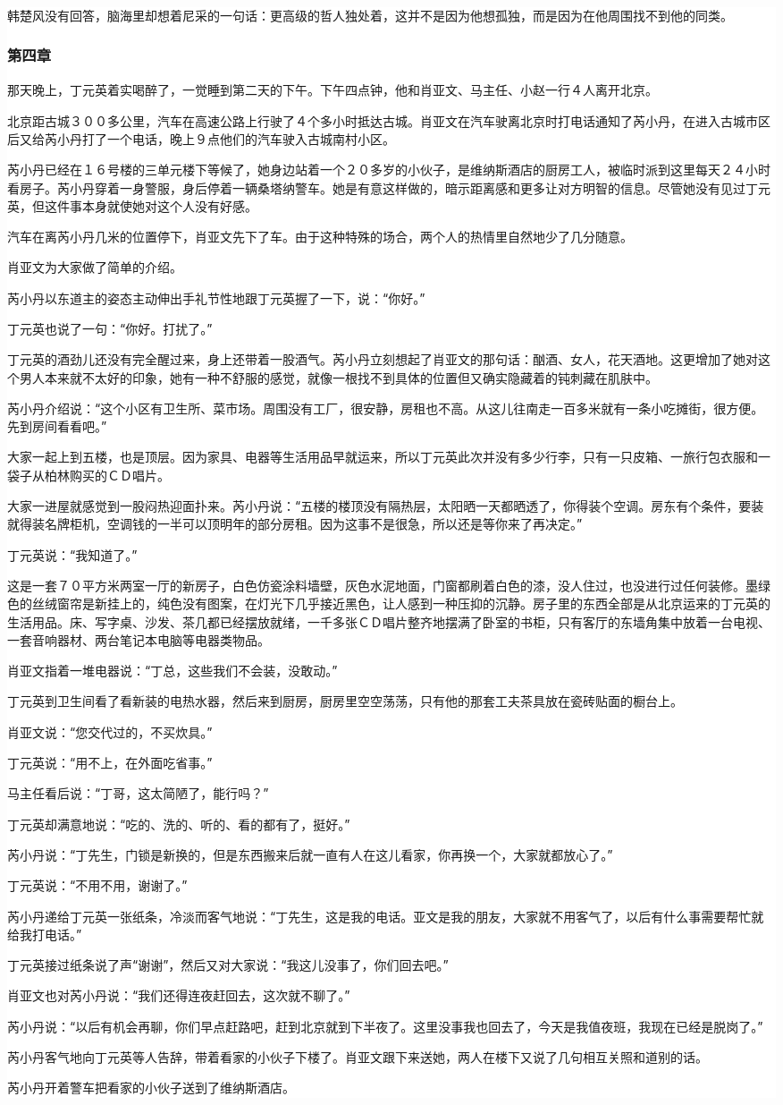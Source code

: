 韩楚风没有回答，脑海里却想着尼采的一句话：更高级的哲人独处着，这并不是因为他想孤独，而是因为在他周围找不到他的同类。

### 第四章

那天晚上，丁元英着实喝醉了，一觉睡到第二天的下午。下午四点钟，他和肖亚文、马主任、小赵一行４人离开北京。

北京距古城３００多公里，汽车在高速公路上行驶了４个多小时抵达古城。肖亚文在汽车驶离北京时打电话通知了芮小丹，在进入古城市区后又给芮小丹打了一个电话，晚上９点他们的汽车驶入古城南村小区。

芮小丹已经在１６号楼的三单元楼下等候了，她身边站着一个２０多岁的小伙子，是维纳斯酒店的厨房工人，被临时派到这里每天２４小时看房子。芮小丹穿着一身警服，身后停着一辆桑塔纳警车。她是有意这样做的，暗示距离感和更多让对方明智的信息。尽管她没有见过丁元英，但这件事本身就使她对这个人没有好感。

汽车在离芮小丹几米的位置停下，肖亚文先下了车。由于这种特殊的场合，两个人的热情里自然地少了几分随意。

肖亚文为大家做了简单的介绍。

芮小丹以东道主的姿态主动伸出手礼节性地跟丁元英握了一下，说：“你好。”

丁元英也说了一句：“你好。打扰了。”

丁元英的酒劲儿还没有完全醒过来，身上还带着一股酒气。芮小丹立刻想起了肖亚文的那句话：酗酒、女人，花天酒地。这更增加了她对这个男人本来就不太好的印象，她有一种不舒服的感觉，就像一根找不到具体的位置但又确实隐藏着的钝刺藏在肌肤中。

芮小丹介绍说：“这个小区有卫生所、菜市场。周围没有工厂，很安静，房租也不高。从这儿往南走一百多米就有一条小吃摊街，很方便。先到房间看看吧。”

大家一起上到五楼，也是顶层。因为家具、电器等生活用品早就运来，所以丁元英此次并没有多少行李，只有一只皮箱、一旅行包衣服和一袋子从柏林购买的ＣＤ唱片。

大家一进屋就感觉到一股闷热迎面扑来。芮小丹说：“五楼的楼顶没有隔热层，太阳晒一天都晒透了，你得装个空调。房东有个条件，要装就得装名牌柜机，空调钱的一半可以顶明年的部分房租。因为这事不是很急，所以还是等你来了再决定。”

丁元英说：“我知道了。”

这是一套７０平方米两室一厅的新房子，白色仿瓷涂料墙壁，灰色水泥地面，门窗都刷着白色的漆，没人住过，也没进行过任何装修。墨绿色的丝绒窗帘是新挂上的，纯色没有图案，在灯光下几乎接近黑色，让人感到一种压抑的沉静。房子里的东西全部是从北京运来的丁元英的生活用品。床、写字桌、沙发、茶几都已经摆放就绪，一千多张ＣＤ唱片整齐地摆满了卧室的书柜，只有客厅的东墙角集中放着一台电视、一套音响器材、两台笔记本电脑等电器类物品。

肖亚文指着一堆电器说：“丁总，这些我们不会装，没敢动。”

丁元英到卫生间看了看新装的电热水器，然后来到厨房，厨房里空空荡荡，只有他的那套工夫茶具放在瓷砖贴面的橱台上。

肖亚文说：“您交代过的，不买炊具。”

丁元英说：“用不上，在外面吃省事。”

马主任看后说：“丁哥，这太简陋了，能行吗？”

丁元英却满意地说：“吃的、洗的、听的、看的都有了，挺好。”

芮小丹说：“丁先生，门锁是新换的，但是东西搬来后就一直有人在这儿看家，你再换一个，大家就都放心了。”

丁元英说：“不用不用，谢谢了。”

芮小丹递给丁元英一张纸条，冷淡而客气地说：“丁先生，这是我的电话。亚文是我的朋友，大家就不用客气了，以后有什么事需要帮忙就给我打电话。”

丁元英接过纸条说了声“谢谢”，然后又对大家说：“我这儿没事了，你们回去吧。”

肖亚文也对芮小丹说：“我们还得连夜赶回去，这次就不聊了。”

芮小丹说：“以后有机会再聊，你们早点赶路吧，赶到北京就到下半夜了。这里没事我也回去了，今天是我值夜班，我现在已经是脱岗了。”

芮小丹客气地向丁元英等人告辞，带着看家的小伙子下楼了。肖亚文跟下来送她，两人在楼下又说了几句相互关照和道别的话。

芮小丹开着警车把看家的小伙子送到了维纳斯酒店。
